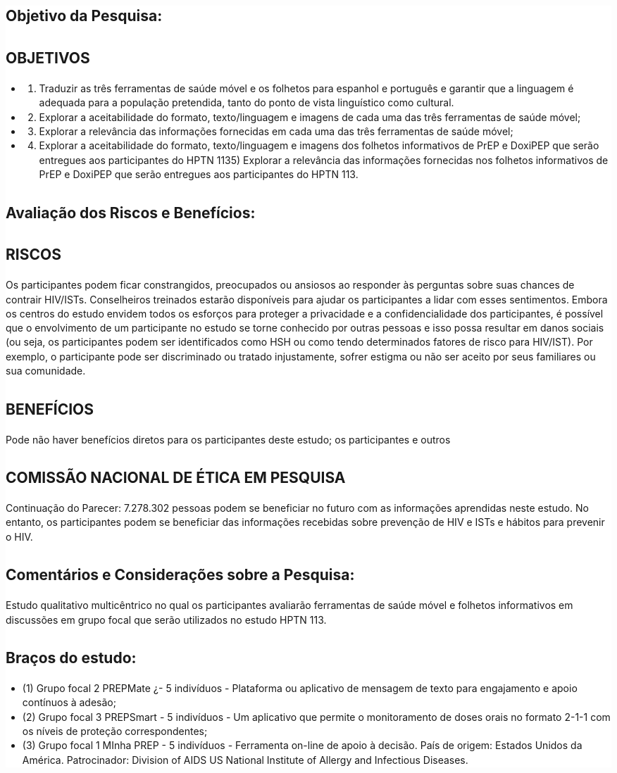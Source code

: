 ## Objetivo da Pesquisa:

## OBJETIVOS
- 1) Traduzir as três ferramentas de saúde móvel e os folhetos para espanhol e português e garantir que a linguagem é adequada para a população pretendida, tanto do ponto de vista linguístico como cultural.
- 2) Explorar a aceitabilidade do formato, texto/linguagem e imagens de cada uma das três ferramentas de saúde móvel;
- 3) Explorar a relevância das informações fornecidas em cada uma das três ferramentas de saúde móvel;
- 4) Explorar a aceitabilidade do formato, texto/linguagem e imagens dos folhetos informativos de PrEP e DoxiPEP que serão entregues aos participantes do HPTN 1135) Explorar a relevância das informações fornecidas nos folhetos informativos de PrEP e DoxiPEP que serão entregues aos participantes do HPTN 113.

## Avaliação dos Riscos e Benefícios:

## RISCOS
Os participantes podem ficar constrangidos, preocupados ou ansiosos ao responder às perguntas sobre suas chances de contrair HIV/ISTs. Conselheiros treinados estarão disponíveis para ajudar os participantes a lidar com esses sentimentos. Embora os centros do estudo envidem todos os esforços para proteger a privacidade e a confidencialidade dos participantes, é possível que o envolvimento de um participante no estudo se torne conhecido por outras pessoas e isso possa resultar em danos sociais (ou seja, os participantes podem ser identificados como HSH ou como tendo determinados fatores de risco para HIV/IST). Por exemplo, o participante pode ser discriminado ou tratado injustamente, sofrer estigma ou não ser aceito por seus familiares ou sua comunidade.

## BENEFÍCIOS
Pode não haver benefícios diretos para os participantes deste estudo; os participantes e outros

## COMISSÃO NACIONAL DE ÉTICA EM PESQUISA

Continuação do Parecer: 7.278.302
pessoas podem se beneficiar no futuro com as informações aprendidas neste estudo. No entanto, os participantes podem se beneficiar das informações recebidas sobre prevenção de HIV e ISTs e hábitos para prevenir o HIV.

## Comentários e Considerações sobre a Pesquisa:
Estudo qualitativo multicêntrico no qual os participantes avaliarão ferramentas de saúde móvel e folhetos informativos em discussões em grupo focal que serão utilizados no estudo HPTN 113.

## Braços do estudo:
- (1) Grupo focal 2 PREPMate ¿- 5 indivíduos - Plataforma ou aplicativo de mensagem de texto para engajamento e apoio contínuos à adesão;
- (2) Grupo focal 3 PREPSmart - 5 indivíduos - Um aplicativo que permite o monitoramento de doses orais no formato 2-1-1 com os níveis de proteção correspondentes;
- (3) Grupo focal 1 MInha PREP - 5 indivíduos - Ferramenta on-line de apoio à decisão.
País de origem: Estados Unidos da América.
Patrocinador: Division of AIDS US National Institute of Allergy and Infectious Diseases.
